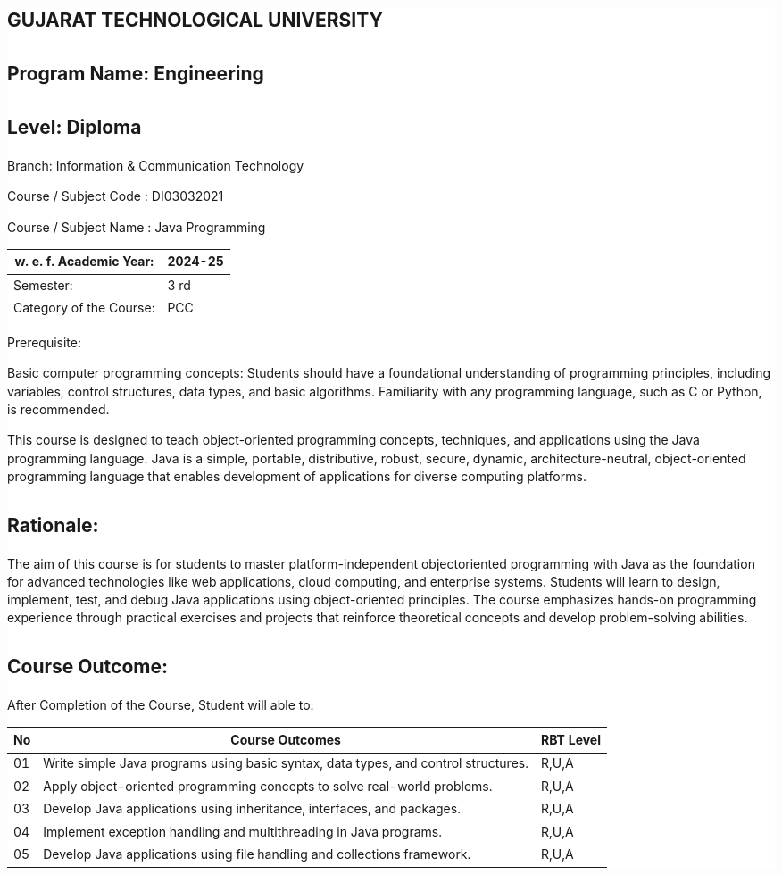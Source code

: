 

## GUJARAT TECHNOLOGICAL UNIVERSITY

## Program Name: Engineering

## Level: Diploma

Branch: Information &amp; Communication Technology

Course / Subject Code : DI03032021

Course / Subject Name  : Java Programming

| w. e. f. Academic Year:   | 2024-25   |
|---------------------------|-----------|
| Semester:                 | 3 rd      |
| Category of the Course:   | PCC       |

Prerequisite:

Basic  computer  programming  concepts:  Students  should  have  a  foundational understanding of programming principles, including variables, control structures, data types, and basic algorithms. Familiarity with any programming language, such as C or Python, is recommended.

This course is designed to teach object-oriented programming concepts, techniques, and applications using the Java programming language. Java is a simple, portable, distributive, robust, secure, dynamic, architecture-neutral, object-oriented programming  language  that  enables  development  of  applications  for  diverse computing platforms.

## Rationale:

The  aim  of  this  course  is  for  students  to  master  platform-independent  objectoriented programming with Java as the foundation for advanced technologies like web applications, cloud computing, and enterprise systems. Students will learn to design, implement,  test, and  debug  Java  applications using object-oriented principles.  The  course  emphasizes  hands-on  programming  experience  through practical  exercises  and  projects  that  reinforce  theoretical  concepts  and  develop problem-solving abilities.

## Course Outcome:

After Completion of the Course, Student will able to:

|   No | Course Outcomes                                                                     | RBT Level   |
|------|-------------------------------------------------------------------------------------|-------------|
|   01 | Write simple Java programs using basic syntax, data types, and control  structures. | R,U,A       |
|   02 | Apply object-oriented programming concepts to solve real-world problems.            | R,U,A       |
|   03 | Develop Java applications using inheritance, interfaces, and packages.              | R,U,A       |
|   04 | Implement exception handling and multithreading in Java programs.                   | R,U,A       |
|   05 | Develop Java applications using file handling and collections framework.            | R,U,A       |
